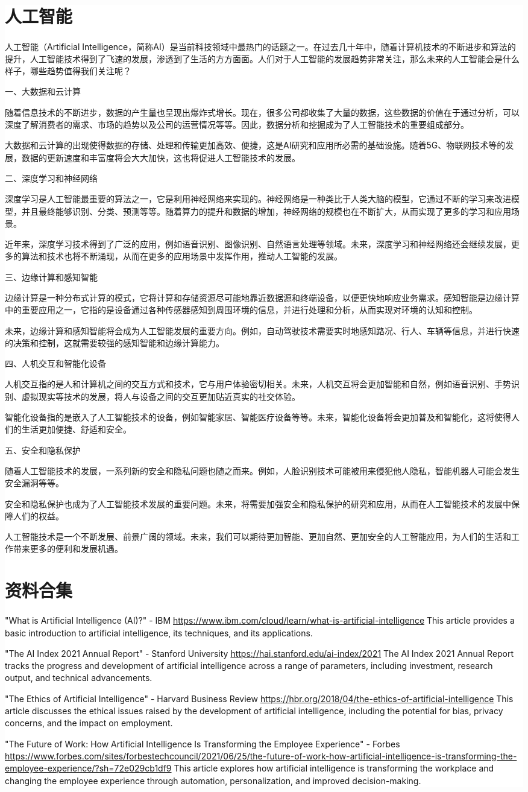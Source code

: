 # 人工智能
人工智能（Artificial Intelligence，简称AI）是当前科技领域中最热门的话题之一。在过去几十年中，随着计算机技术的不断进步和算法的提升，人工智能技术得到了飞速的发展，渗透到了生活的方方面面。人们对于人工智能的发展趋势非常关注，那么未来的人工智能会是什么样子，哪些趋势值得我们关注呢？

一、大数据和云计算

随着信息技术的不断进步，数据的产生量也呈现出爆炸式增长。现在，很多公司都收集了大量的数据，这些数据的价值在于通过分析，可以深度了解消费者的需求、市场的趋势以及公司的运营情况等等。因此，数据分析和挖掘成为了人工智能技术的重要组成部分。

大数据和云计算的出现使得数据的存储、处理和传输更加高效、便捷，这是AI研究和应用所必需的基础设施。随着5G、物联网技术等的发展，数据的更新速度和丰富度将会大大加快，这也将促进人工智能技术的发展。

二、深度学习和神经网络

深度学习是人工智能最重要的算法之一，它是利用神经网络来实现的。神经网络是一种类比于人类大脑的模型，它通过不断的学习来改进模型，并且最终能够识别、分类、预测等等。随着算力的提升和数据的增加，神经网络的规模也在不断扩大，从而实现了更多的学习和应用场景。

近年来，深度学习技术得到了广泛的应用，例如语音识别、图像识别、自然语言处理等领域。未来，深度学习和神经网络还会继续发展，更多的算法和技术也将不断涌现，从而在更多的应用场景中发挥作用，推动人工智能的发展。

三、边缘计算和感知智能

边缘计算是一种分布式计算的模式，它将计算和存储资源尽可能地靠近数据源和终端设备，以便更快地响应业务需求。感知智能是边缘计算中的重要应用之一，它指的是设备通过各种传感器感知到周围环境的信息，并进行处理和分析，从而实现对环境的认知和控制。

未来，边缘计算和感知智能将会成为人工智能发展的重要方向。例如，自动驾驶技术需要实时地感知路况、行人、车辆等信息，并进行快速的决策和控制，这就需要较强的感知智能和边缘计算能力。

四、人机交互和智能化设备

人机交互指的是人和计算机之间的交互方式和技术，它与用户体验密切相关。未来，人机交互将会更加智能和自然，例如语音识别、手势识别、虚拟现实等技术的发展，将人与设备之间的交互更加贴近真实的社交体验。

智能化设备指的是嵌入了人工智能技术的设备，例如智能家居、智能医疗设备等等。未来，智能化设备将会更加普及和智能化，这将使得人们的生活更加便捷、舒适和安全。

五、安全和隐私保护

随着人工智能技术的发展，一系列新的安全和隐私问题也随之而来。例如，人脸识别技术可能被用来侵犯他人隐私，智能机器人可能会发生安全漏洞等等。

安全和隐私保护也成为了人工智能技术发展的重要问题。未来，将需要加强安全和隐私保护的研究和应用，从而在人工智能技术的发展中保障人们的权益。

人工智能技术是一个不断发展、前景广阔的领域。未来，我们可以期待更加智能、更加自然、更加安全的人工智能应用，为人们的生活和工作带来更多的便利和发展机遇。

# 资料合集

"What is Artificial Intelligence (AI)?" - IBM https://www.ibm.com/cloud/learn/what-is-artificial-intelligence
This article provides a basic introduction to artificial intelligence, its techniques, and its applications.

"The AI Index 2021 Annual Report" - Stanford University https://hai.stanford.edu/ai-index/2021
The AI Index 2021 Annual Report tracks the progress and development of artificial intelligence across a range of parameters, including investment, research output, and technical advancements.

"The Ethics of Artificial Intelligence" - Harvard Business Review https://hbr.org/2018/04/the-ethics-of-artificial-intelligence
This article discusses the ethical issues raised by the development of artificial intelligence, including the potential for bias, privacy concerns, and the impact on employment.

"The Future of Work: How Artificial Intelligence Is Transforming the Employee Experience" - Forbes https://www.forbes.com/sites/forbestechcouncil/2021/06/25/the-future-of-work-how-artificial-intelligence-is-transforming-the-employee-experience/?sh=72e029cb1df9
This article explores how artificial intelligence is transforming the workplace and changing the employee experience through automation, personalization, and improved decision-making.
